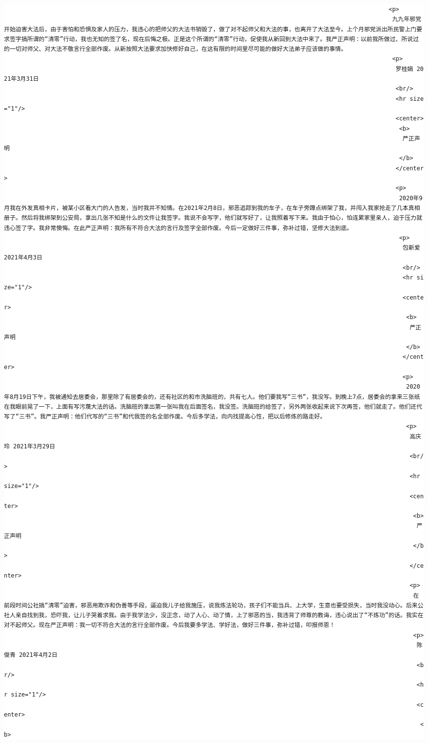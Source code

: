                                                                                                                   <p>
                                                                                                                   九九年邪党开始迫害大法后，由于害怕和恐惧及家人的压力，我违心的把师父的大法书销毁了，做了对不起师父和大法的事，也离开了大法至今。上个月邪党派出所民警上门要求签字搞所谓的“清零”行动，我也无知的签了名，现在后悔之极。正是这个所谓的“清零”行动，促使我从新回到大法中来了。我严正声明：以前我所做过、所说过的一切对师父、对大法不敬言行全部作废。从新按照大法要求加快修好自己，在这有限的时间里尽可能的做好大法弟子应该做的事情。
                                                                                                                   <p>
                                                                                                                    罗桂娟 2021年3月31日
                                                                                                                    <br/>
                                                                                                                    <hr size="1"/>
                                                                                                                    <center>
                                                                                                                     <b>
                                                                                                                      严正声明
                                                                                                                     </b>
                                                                                                                    </center>
                                                                                                                    <p>
                                                                                                                     2020年9月我在外发真相卡片，被某小区看大门的人告发，当时我并不知情。在2021年2月8日，邪恶追踪到我的车子，在车子旁蹲点绑架了我，并闯入我家抢走了几本真相册子。然后将我绑架到公安局，拿出几张不知是什么的文件让我签字。我说不会写字，他们就写好了，让我照着写下来。我由于怕心，怕连累家里亲人，迫于压力就违心签了字。我非常懊悔。在此严正声明：我所有不符合大法的言行及签字全部作废。今后一定做好三件事，弥补过错，坚修大法到底。
                                                                                                                     <p>
                                                                                                                      包新爱 2021年4月3日
                                                                                                                      <br/>
                                                                                                                      <hr size="1"/>
                                                                                                                      <center>
                                                                                                                       <b>
                                                                                                                        严正声明
                                                                                                                       </b>
                                                                                                                      </center>
                                                                                                                      <p>
                                                                                                                       2020年8月19日下午，我被通知去居委会，那里除了有居委会的，还有社区的和市洗脑班的，共有七人。他们要我写“三书”，我没写。到晚上7点，居委会的拿来三张纸在我眼前晃了一下，上面有写污蔑大法的话。洗脑班的拿出第一张叫我在后面签名，我没签。洗脑班的给签了，另外两张收起来说下次再签，他们就走了。他们还代写了“三书”。我严正声明：他们代写的“三书”和代我签的名全部作废。今后多学法，向内找提高心性，把以后修炼的路走好。
                                                                                                                       <p>
                                                                                                                        高庆玲 2021年3月29日
                                                                                                                        <br/>
                                                                                                                        <hr size="1"/>
                                                                                                                        <center>
                                                                                                                         <b>
                                                                                                                          严正声明
                                                                                                                         </b>
                                                                                                                        </center>
                                                                                                                        <p>
                                                                                                                         在前段时间公社搞“清零”迫害，邪恶用欺诈和伪善等手段，逼迫我儿子给我施压，说我炼法轮功，孩子们不能当兵、上大学，生意也要受损失，当时我没动心。后来公社人亲自找到我，恐吓我，让儿子哭着求我。由于我学法少，没正念，动了人心、动了情，上了邪恶的当，我违背了师尊的教诲，违心说出了“不炼功”的话。我实在对不起师父。现在严正声明：我一切不符合大法的言行全部作废。今后我要多学法、学好法，做好三件事，弥补过错，叩报师恩！
                                                                                                                         <p>
                                                                                                                          陈俊青 2021年4月2日
                                                                                                                          <br/>
                                                                                                                          <hr size="1"/>
                                                                                                                          <center>
                                                                                                                           <b>